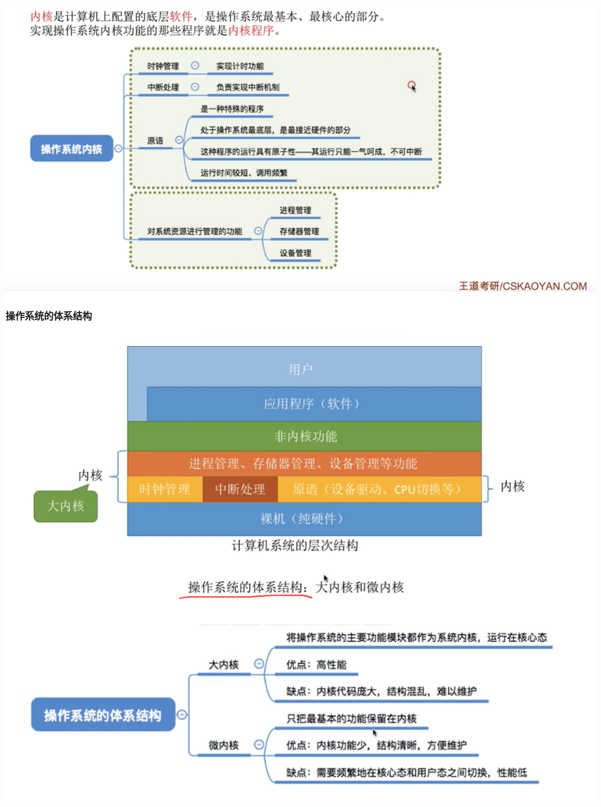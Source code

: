 ![image-20210323113024770](操作系统学习笔记/image-20210323113024770.png)



#### 操作系统的体系结构

![image-20210323113213717](操作系统学习笔记/image-20210323113213717.png)

![image-20210323113234778](操作系统学习笔记/image-20210323113234778.png)
